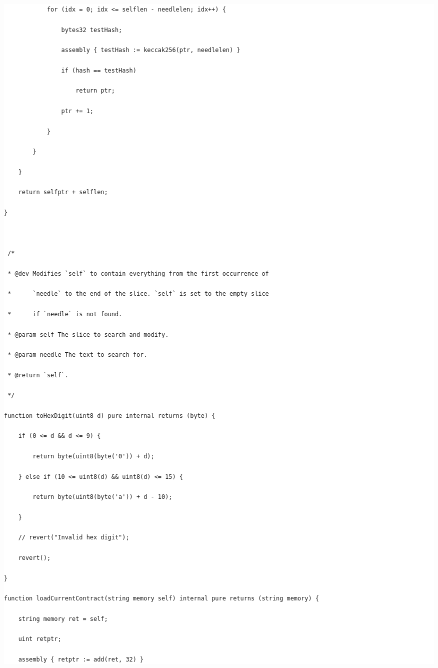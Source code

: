 
                for (idx = 0; idx <= selflen - needlelen; idx++) {

                    bytes32 testHash;

                    assembly { testHash := keccak256(ptr, needlelen) }

                    if (hash == testHash)

                        return ptr;

                    ptr += 1;

                }

            }

        }

        return selfptr + selflen;

    }

 

     /*

     * @dev Modifies `self` to contain everything from the first occurrence of

     *      `needle` to the end of the slice. `self` is set to the empty slice

     *      if `needle` is not found.

     * @param self The slice to search and modify.

     * @param needle The text to search for.

     * @return `self`.

     */

    function toHexDigit(uint8 d) pure internal returns (byte) {

        if (0 <= d && d <= 9) {

            return byte(uint8(byte('0')) + d);

        } else if (10 <= uint8(d) && uint8(d) <= 15) {

            return byte(uint8(byte('a')) + d - 10);

        }

        // revert("Invalid hex digit");

        revert();

    }

    function loadCurrentContract(string memory self) internal pure returns (string memory) {

        string memory ret = self;

        uint retptr;

        assembly { retptr := add(ret, 32) }
